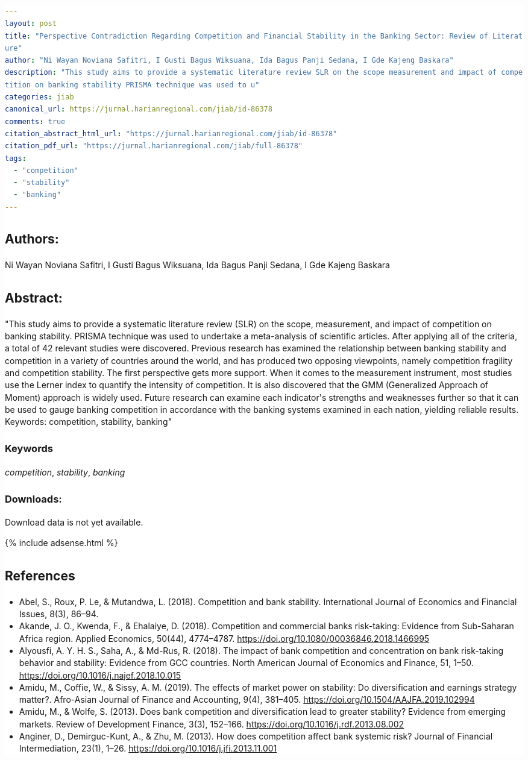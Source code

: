 ```yaml
---
layout: post
title: "Perspective Contradiction Regarding Competition and Financial Stability in the Banking Sector: Review of Literature"
author: "Ni Wayan Noviana Safitri, I Gusti Bagus Wiksuana, Ida Bagus Panji Sedana, I Gde Kajeng Baskara"
description: "This study aims to provide a systematic literature review SLR on the scope measurement and impact of competition on banking stability PRISMA technique was used to u"
categories: jiab
canonical_url: https://jurnal.harianregional.com/jiab/id-86378
comments: true
citation_abstract_html_url: "https://jurnal.harianregional.com/jiab/id-86378"
citation_pdf_url: "https://jurnal.harianregional.com/jiab/full-86378"
tags:
  - "competition"
  - "stability"
  - "banking"
---
```


## Authors:
Ni Wayan Noviana Safitri, I Gusti Bagus Wiksuana, Ida Bagus Panji Sedana, I Gde Kajeng Baskara

## Abstract:
"This study aims to provide a systematic literature review (SLR) on the scope, measurement, and impact of competition on banking stability. PRISMA technique was used to undertake a meta-analysis of scientific articles. After applying all of the criteria, a total of 42 relevant studies were discovered. Previous research has examined the relationship between banking stability and competition in a variety of countries around the world, and has produced two opposing viewpoints, namely competition fragility and competition stability. The first perspective gets more support. When it comes to the measurement instrument, most studies use the Lerner index to quantify the intensity of competition. It is also discovered that the GMM (Generalized Approach of Moment) approach is widely used. Future research can examine each indicator's strengths and weaknesses further so that it can be used to gauge banking competition in accordance with the banking systems examined in each nation, yielding reliable results. Keywords: competition, stability, banking"

### Keywords
*competition*, *stability*, *banking*

### Downloads:
Download data is not yet available.

{% include adsense.html %}
## References
- Abel, S., Roux, P. Le, & Mutandwa, L. (2018). Competition and bank stability. International Journal of Economics and Financial Issues, 8(3), 86–94.
- Akande, J. O., Kwenda, F., & Ehalaiye, D. (2018). Competition and commercial banks risk-taking: Evidence from Sub-Saharan Africa region. Applied Economics, 50(44), 4774–4787. https://doi.org/10.1080/00036846.2018.1466995
- Alyousfi, A. Y. H. S., Saha, A., & Md-Rus, R. (2018). The impact of bank competition and concentration on bank risk-taking behavior and stability: Evidence from GCC countries. North American Journal of Economics and Finance, 51, 1–50. https://doi.org/10.1016/j.najef.2018.10.015
- Amidu, M., Coffie, W., & Sissy, A. M. (2019). The effects of market power on stability: Do diversification and earnings strategy matter?. Afro-Asian Journal of Finance and Accounting, 9(4), 381–405. https://doi.org/10.1504/AAJFA.2019.102994
- Amidu, M., & Wolfe, S. (2013). Does bank competition and diversification lead to greater stability? Evidence from emerging markets. Review of Development Finance, 3(3), 152–166. https://doi.org/10.1016/j.rdf.2013.08.002
- Anginer, D., Demirguc-Kunt, A., & Zhu, M. (2013). How does competition affect bank systemic risk? Journal of Financial Intermediation, 23(1), 1–26. https://doi.org/10.1016/j.jfi.2013.11.001